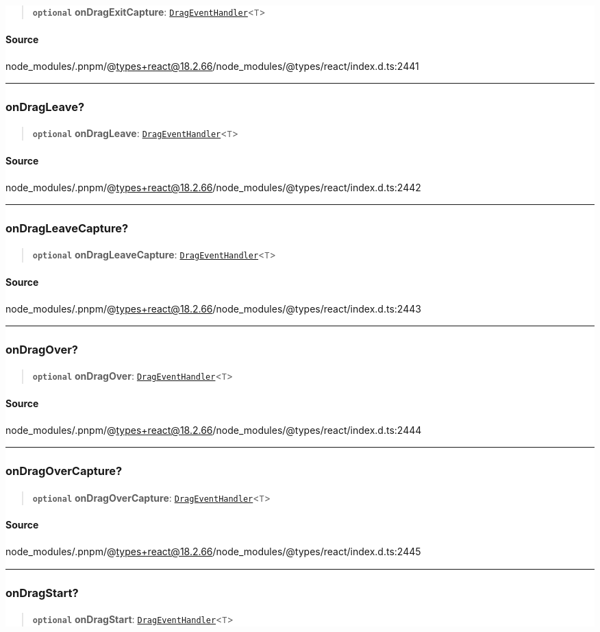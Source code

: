 > **`optional`** **onDragExitCapture**: [`DragEventHandler`](../type-aliases/DragEventHandler-1.md)\<`T`\>

#### Source

node\_modules/.pnpm/@types+react@18.2.66/node\_modules/@types/react/index.d.ts:2441

***

### onDragLeave?

> **`optional`** **onDragLeave**: [`DragEventHandler`](../type-aliases/DragEventHandler-1.md)\<`T`\>

#### Source

node\_modules/.pnpm/@types+react@18.2.66/node\_modules/@types/react/index.d.ts:2442

***

### onDragLeaveCapture?

> **`optional`** **onDragLeaveCapture**: [`DragEventHandler`](../type-aliases/DragEventHandler-1.md)\<`T`\>

#### Source

node\_modules/.pnpm/@types+react@18.2.66/node\_modules/@types/react/index.d.ts:2443

***

### onDragOver?

> **`optional`** **onDragOver**: [`DragEventHandler`](../type-aliases/DragEventHandler-1.md)\<`T`\>

#### Source

node\_modules/.pnpm/@types+react@18.2.66/node\_modules/@types/react/index.d.ts:2444

***

### onDragOverCapture?

> **`optional`** **onDragOverCapture**: [`DragEventHandler`](../type-aliases/DragEventHandler-1.md)\<`T`\>

#### Source

node\_modules/.pnpm/@types+react@18.2.66/node\_modules/@types/react/index.d.ts:2445

***

### onDragStart?

> **`optional`** **onDragStart**: [`DragEventHandler`](../type-aliases/DragEventHandler-1.md)\<`T`\>
